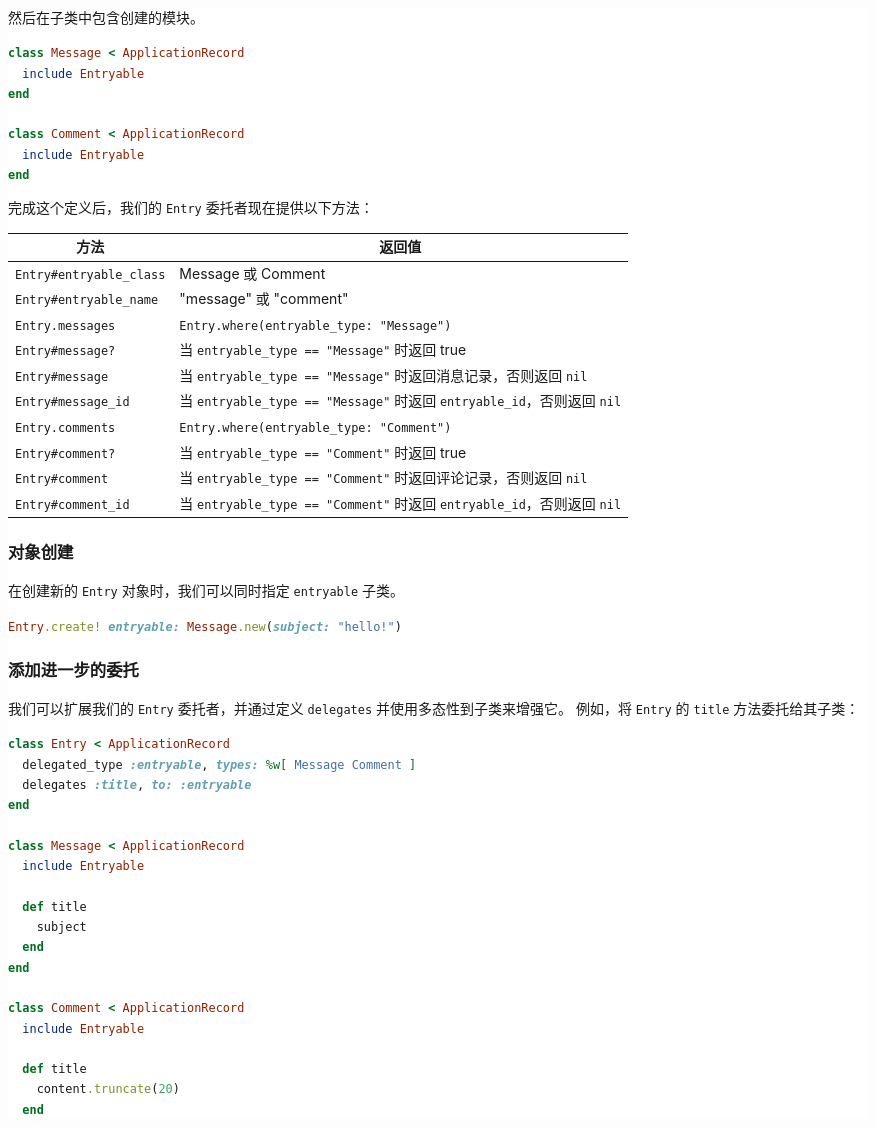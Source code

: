 然后在子类中包含创建的模块。

```ruby
class Message < ApplicationRecord
  include Entryable
end

class Comment < ApplicationRecord
  include Entryable
end
```

完成这个定义后，我们的 `Entry` 委托者现在提供以下方法：

| 方法 | 返回值 |
|---|---|
| `Entry#entryable_class` | Message 或 Comment |
| `Entry#entryable_name` | "message" 或 "comment" |
| `Entry.messages` | `Entry.where(entryable_type: "Message")` |
| `Entry#message?` | 当 `entryable_type == "Message"` 时返回 true |
| `Entry#message` | 当 `entryable_type == "Message"` 时返回消息记录，否则返回 `nil` |
| `Entry#message_id` | 当 `entryable_type == "Message"` 时返回 `entryable_id`，否则返回 `nil` |
| `Entry.comments` | `Entry.where(entryable_type: "Comment")` |
| `Entry#comment?` | 当 `entryable_type == "Comment"` 时返回 true |
| `Entry#comment` | 当 `entryable_type == "Comment"` 时返回评论记录，否则返回 `nil` |
| `Entry#comment_id` | 当 `entryable_type == "Comment"` 时返回 `entryable_id`，否则返回 `nil` |

### 对象创建

在创建新的 `Entry` 对象时，我们可以同时指定 `entryable` 子类。

```ruby
Entry.create! entryable: Message.new(subject: "hello!")
```

### 添加进一步的委托

我们可以扩展我们的 `Entry` 委托者，并通过定义 `delegates` 并使用多态性到子类来增强它。
例如，将 `Entry` 的 `title` 方法委托给其子类：

```ruby
class Entry < ApplicationRecord
  delegated_type :entryable, types: %w[ Message Comment ]
  delegates :title, to: :entryable
end

class Message < ApplicationRecord
  include Entryable

  def title
    subject
  end
end

class Comment < ApplicationRecord
  include Entryable

  def title
    content.truncate(20)
  end
```

[`belongs_to`]: https://api.rubyonrails.org/classes/ActiveRecord/Associations/ClassMethods.html#method-i-belongs_to
[`has_and_belongs_to_many`]: https://api.rubyonrails.org/classes/ActiveRecord/Associations/ClassMethods.html#method-i-has_and_belongs_to_many
[`has_many`]: https://api.rubyonrails.org/classes/ActiveRecord/Associations/ClassMethods.html#method-i-has_many
[`has_one`]: https://api.rubyonrails.org/classes/ActiveRecord/Associations/ClassMethods.html#method-i-has_one
[connection.add_reference]: https://api.rubyonrails.org/classes/ActiveRecord/ConnectionAdapters/SchemaStatements.html#method-i-add_reference
[foreign_keys]: active_record_migrations.html#foreign-keys
[`config.active_record.automatic_scope_inversing`]: configuring.html#config-active-record-automatic-scope-inversing
[`reset_counters`]: https://api.rubyonrails.org/classes/ActiveRecord/CounterCache/ClassMethods.html#method-i-reset_counters
[`collection<<`]: https://api.rubyonrails.org/classes/ActiveRecord/Associations/CollectionProxy.html#method-i-3C-3C
[`collection.build`]: https://api.rubyonrails.org/classes/ActiveRecord/Associations/CollectionProxy.html#method-i-build
[`collection.clear`]: https://api.rubyonrails.org/classes/ActiveRecord/Associations/CollectionProxy.html#method-i-clear
[`collection.create`]: https://api.rubyonrails.org/classes/ActiveRecord/Associations/CollectionProxy.html#method-i-create
[`collection.create!`]: https://api.rubyonrails.org/classes/ActiveRecord/Associations/CollectionProxy.html#method-i-create-21
[`collection.delete`]: https://api.rubyonrails.org/classes/ActiveRecord/Associations/CollectionProxy.html#method-i-delete
[`collection.destroy`]: https://api.rubyonrails.org/classes/ActiveRecord/Associations/CollectionProxy.html#method-i-destroy
[`collection.empty?`]: https://api.rubyonrails.org/classes/ActiveRecord/Associations/CollectionProxy.html#method-i-empty-3F
[`collection.exists?`]: https://api.rubyonrails.org/classes/ActiveRecord/FinderMethods.html#method-i-exists-3F
[`collection.find`]: https://api.rubyonrails.org/classes/ActiveRecord/Associations/CollectionProxy.html#method-i-find
[`collection.reload`]: https://api.rubyonrails.org/classes/ActiveRecord/Associations/CollectionProxy.html#method-i-reload
[`collection.size`]: https://api.rubyonrails.org/classes/ActiveRecord/Associations/CollectionProxy.html#method-i-size
[`collection.where`]: https://api.rubyonrails.org/classes/ActiveRecord/QueryMethods.html#method-i-where